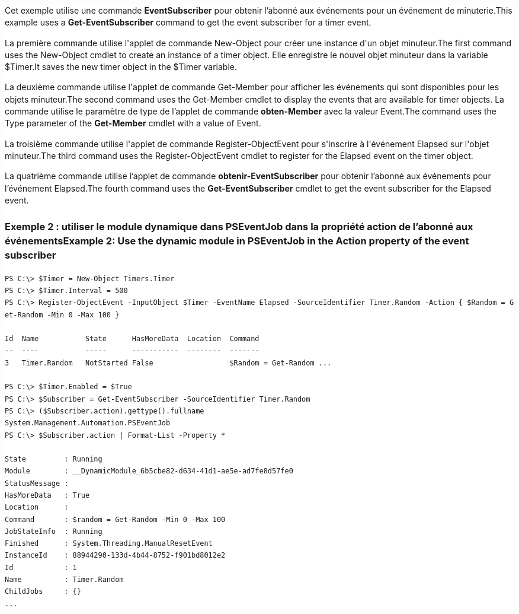 <span data-ttu-id="f239d-115">Cet exemple utilise une commande **EventSubscriber** pour obtenir l’abonné aux événements pour un événement de minuterie.</span><span class="sxs-lookup"><span data-stu-id="f239d-115">This example uses a **Get-EventSubscriber** command to get the event subscriber for a timer event.</span></span>

<span data-ttu-id="f239d-116">La première commande utilise l'applet de commande New-Object pour créer une instance d'un objet minuteur.</span><span class="sxs-lookup"><span data-stu-id="f239d-116">The first command uses the New-Object cmdlet to create an instance of a timer object.</span></span>
<span data-ttu-id="f239d-117">Elle enregistre le nouvel objet minuteur dans la variable $Timer.</span><span class="sxs-lookup"><span data-stu-id="f239d-117">It saves the new timer object in the $Timer variable.</span></span>

<span data-ttu-id="f239d-118">La deuxième commande utilise l'applet de commande Get-Member pour afficher les événements qui sont disponibles pour les objets minuteur.</span><span class="sxs-lookup"><span data-stu-id="f239d-118">The second command uses the Get-Member cmdlet to display the events that are available for timer objects.</span></span>
<span data-ttu-id="f239d-119">La commande utilise le paramètre de type de l’applet de commande **obten-Member** avec la valeur Event.</span><span class="sxs-lookup"><span data-stu-id="f239d-119">The command uses the Type parameter of the **Get-Member** cmdlet with a value of Event.</span></span>

<span data-ttu-id="f239d-120">La troisième commande utilise l'applet de commande Register-ObjectEvent pour s'inscrire à l'événement Elapsed sur l'objet minuteur.</span><span class="sxs-lookup"><span data-stu-id="f239d-120">The third command uses the Register-ObjectEvent cmdlet to register for the Elapsed event on the timer object.</span></span>

<span data-ttu-id="f239d-121">La quatrième commande utilise l’applet de commande **obtenir-EventSubscriber** pour obtenir l’abonné aux événements pour l’événement Elapsed.</span><span class="sxs-lookup"><span data-stu-id="f239d-121">The fourth command uses the **Get-EventSubscriber** cmdlet to get the event subscriber for the Elapsed event.</span></span>

### <span data-ttu-id="f239d-122">Exemple 2 : utiliser le module dynamique dans PSEventJob dans la propriété action de l’abonné aux événements</span><span class="sxs-lookup"><span data-stu-id="f239d-122">Example 2: Use the dynamic module in PSEventJob in the Action property of the event subscriber</span></span>

```
PS C:\> $Timer = New-Object Timers.Timer
PS C:\> $Timer.Interval = 500
PS C:\> Register-ObjectEvent -InputObject $Timer -EventName Elapsed -SourceIdentifier Timer.Random -Action { $Random = Get-Random -Min 0 -Max 100 }

Id  Name           State      HasMoreData  Location  Command
--  ----           -----      -----------  --------  -------
3   Timer.Random   NotStarted False                  $Random = Get-Random ...

PS C:\> $Timer.Enabled = $True
PS C:\> $Subscriber = Get-EventSubscriber -SourceIdentifier Timer.Random
PS C:\> ($Subscriber.action).gettype().fullname
System.Management.Automation.PSEventJob
PS C:\> $Subscriber.action | Format-List -Property *

State         : Running
Module        : __DynamicModule_6b5cbe82-d634-41d1-ae5e-ad7fe8d57fe0
StatusMessage :
HasMoreData   : True
Location      :
Command       : $random = Get-Random -Min 0 -Max 100
JobStateInfo  : Running
Finished      : System.Threading.ManualResetEvent
InstanceId    : 88944290-133d-4b44-8752-f901bd8012e2
Id            : 1
Name          : Timer.Random
ChildJobs     : {}
...
```